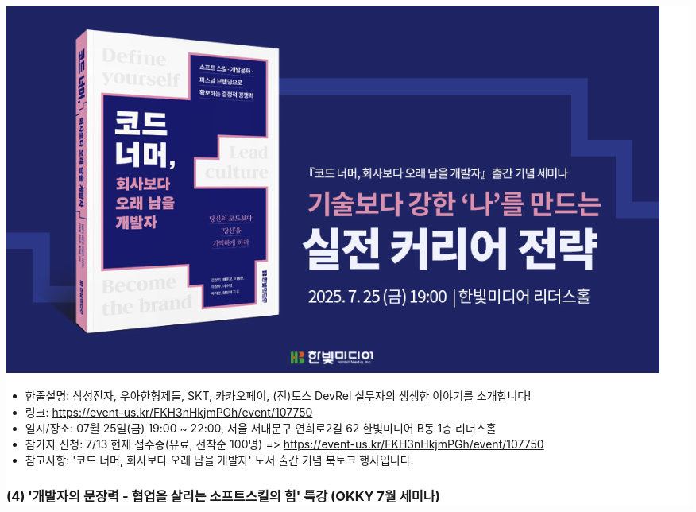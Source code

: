 ![image13](./image13.png)

* 한줄설명: 삼성전자, 우아한형제들, SKT, 카카오페이, (전)토스 DevRel 실무자의 생생한 이야기를 소개합니다! 
* 링크: https://event-us.kr/FKH3nHkjmPGh/event/107750
* 일시/장소: 07월 25일(금) 19:00 ~ 22:00, 서울 서대문구 연희로2길 62 한빛미디어 B동 1층 리더스홀
* 참가자 신청: 7/13 현재 접수중(유료, 선착순 100명) => https://event-us.kr/FKH3nHkjmPGh/event/107750
* 참고사항: '코드 너머, 회사보다 오래 남을 개발자' 도서 출간 기념 북토크 행사입니다.

### (4) '개발자의 문장력 - 협업을 살리는 소프트스킬의 힘' 특강 (OKKY 7월 세미나)
